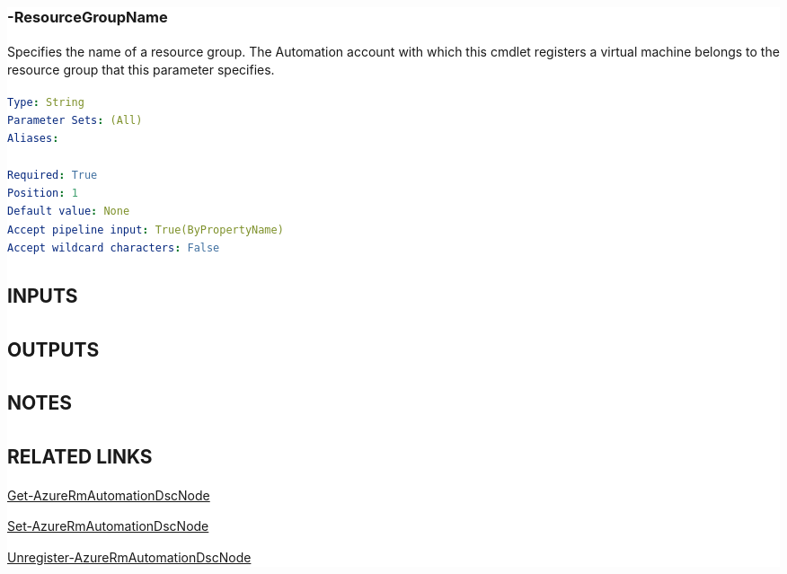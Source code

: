 ### -ResourceGroupName
Specifies the name of a resource group.
The Automation account with which this cmdlet registers a virtual machine belongs to the resource group that this parameter specifies.

```yaml
Type: String
Parameter Sets: (All)
Aliases: 

Required: True
Position: 1
Default value: None
Accept pipeline input: True(ByPropertyName)
Accept wildcard characters: False
```

## INPUTS

## OUTPUTS

## NOTES

## RELATED LINKS

[Get-AzureRmAutomationDscNode](19472f94-5827-4878-a17a-d7bb10932861)

[Set-AzureRmAutomationDscNode](68da8fba-38df-4255-91e8-513635163d57)

[Unregister-AzureRmAutomationDscNode](159d4e1d-b8db-4544-9807-c09e63fbd5dd)

